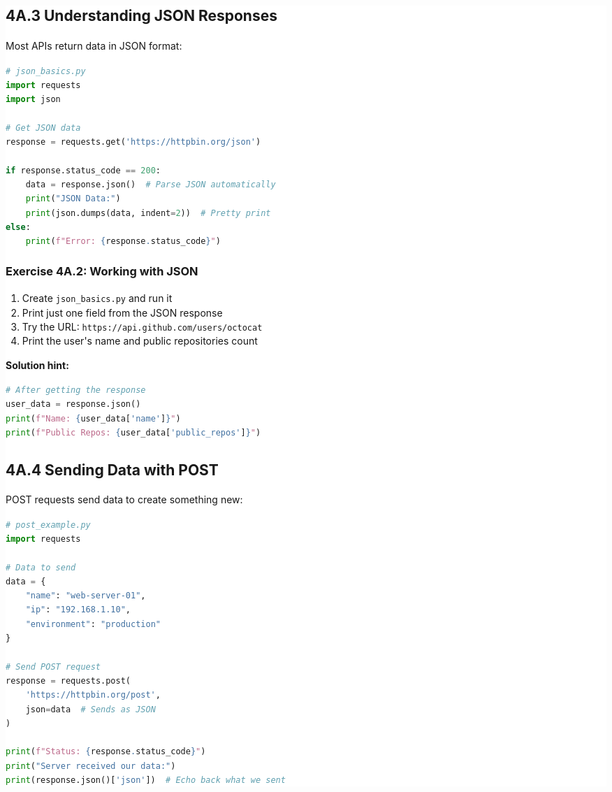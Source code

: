 ## 4A.3 Understanding JSON Responses

Most APIs return data in JSON format:

```python
# json_basics.py
import requests
import json

# Get JSON data
response = requests.get('https://httpbin.org/json')

if response.status_code == 200:
    data = response.json()  # Parse JSON automatically
    print("JSON Data:")
    print(json.dumps(data, indent=2))  # Pretty print
else:
    print(f"Error: {response.status_code}")
```

### Exercise 4A.2: Working with JSON
1. Create `json_basics.py` and run it
2. Print just one field from the JSON response
3. Try the URL: `https://api.github.com/users/octocat`
4. Print the user's name and public repositories count

**Solution hint:**
```python
# After getting the response
user_data = response.json()
print(f"Name: {user_data['name']}")
print(f"Public Repos: {user_data['public_repos']}")
```

## 4A.4 Sending Data with POST

POST requests send data to create something new:

```python
# post_example.py
import requests

# Data to send
data = {
    "name": "web-server-01",
    "ip": "192.168.1.10",
    "environment": "production"
}

# Send POST request
response = requests.post(
    'https://httpbin.org/post',
    json=data  # Sends as JSON
)

print(f"Status: {response.status_code}")
print("Server received our data:")
print(response.json()['json'])  # Echo back what we sent
```
